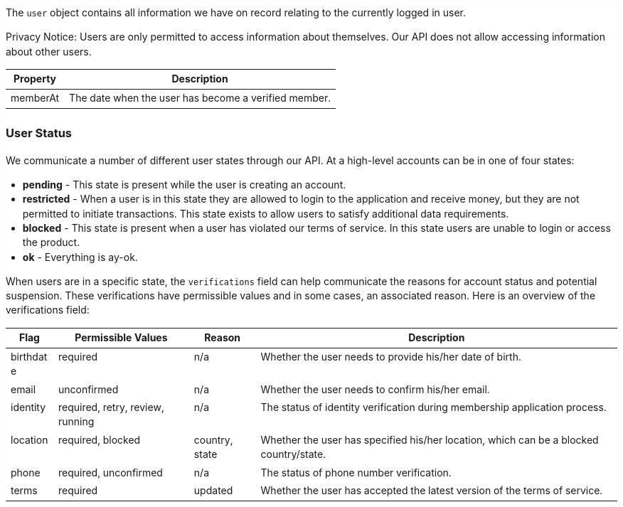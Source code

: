 The ```user``` object contains all information we have on record relating to the currently logged in user.

<aside class="notice">
Privacy Notice: Users are only permitted to access information about themselves. Our API does not allow accessing information about other users.
</aside>

Property  | Description
--------- | -----------
memberAt  | The date when the user has become a verified member.

### User Status

We communicate a number of different user states through our API. At a high-level accounts can be in one of four states:

* **pending** - This state is present while the user is creating an account.
* **restricted** - When a user is in this state they are allowed to login to the application and receive money, but they are not permitted to initiate transactions. This state exists to allow users to satisfy additional data requirements.
* **blocked** - This state is present when a user has violated our terms of service. In this state users are unable to login or access the product.
* **ok** - Everything is ay-ok.

When users are in a specific state, the `verifications` field can help communicate the reasons for account status and potential suspension. These verifications have permissible values and in some cases, an associated reason. Here is an overview of the verifications field:

Flag | Permissible Values | Reason | Description
-------- | ----------- | --------- | ---------
birthdate | required | n/a | Whether the user needs to provide his/her date of birth.
email | unconfirmed | n/a | Whether the user needs to confirm his/her email.
identity | required, retry, review, running | n/a | The status of identity verification during membership application process.
location | required, blocked | country, state | Whether the user has specified his/her location, which can be a blocked country/state.
phone | required, unconfirmed | n/a | The status of phone number verification.
terms | required | updated | Whether the user has accepted the latest version of the terms of service.
